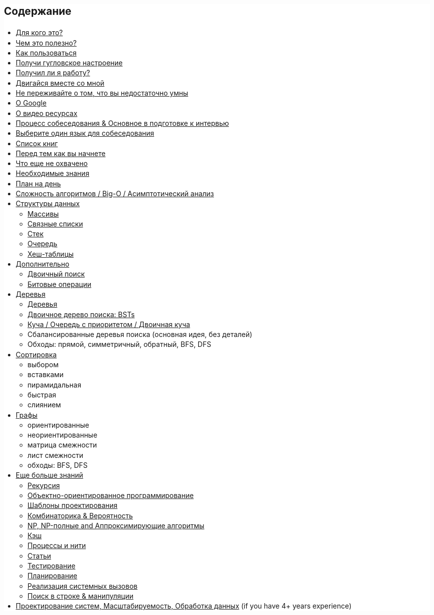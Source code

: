 ## Содержание

- [Для кого это?](#Для-кого-это)
- [Чем это полезно?](#Чем-это-полезно)
- [Как пользоваться](#Как-пользоваться)
- [Получи гугловское настроение](#Получи-гугловское-настроение)
- [Получил ли я работу?](#Получил-ли-я-работу)
- [Двигайся вместе со мной](#Двигайся-вместе-со-мной)
- [Не переживайте о том, что вы недостаточно умны](#Не-переживайте-о-том,-что-вы-недостаточно-умны)
- [О Google](#О-google)
- [О видео ресурсах](#О-видео-ресурсах)
- [Процесс собеседования & Основное в подготовке к интервью](#Процесс-собеседования-Основное-в-подготовке-к-интервью)
- [Выберите один язык для собеседования](#Выберите-один-язык-для-собеседования)
- [Список книг](#Список-книг)
- [Перед тем как вы начнете](#Перед-тем-как-вы-начнете)
- [Что еще не охвачено](#То,-что-не-охватывает-этот-учебный-план)
- [Необходимые знания](#Необходимые-знания)
- [План на день](#План-на-день)
- [Сложность алгоритмов / Big-O / Асимптотический анализ](#Сложность-алгоритмов,-Big-O,-Асимптотический-анализ)
- [Структуры данных](#Структуры-данных)
    - [Массивы](#Массивы)
    - [Связные списки](#Связные-списки-(Linked-Lists))
    - [Стек](#Стек)
    - [Очередь](#Очередь)
    - [Хеш-таблицы](#Хеш-таблица)
- [Дополнительно](#Дополнительно)
    - [Двоичный поиск](#Бинарный-поиск)
    - [Битовые операции](#Побитовые-операции)
- [Деревья](#Деревья)
    - [Деревья](#Деревья,-Заметки-и-Основные-понятия)
    - [Двоичное дерево поиска: BSTs](#Бинарное-дерево-поиска-(BST:-Binary-search-trees))
    - [Куча / Очередь с приоритетом / Двоичная куча](#Куча,-Приоритетная-очередь,-Бинарная-куча)
    - Сбалансированные деревья поиска (основная идея, без деталей)
    - Обходы: прямой, симметричный, обратный, BFS, DFS
- [Сортировка](#Сортировка)
    - выбором
    - вставками
    - пирамидальная
    - быстрая
    - слиянием
- [Графы](#Графы)
    - ориентированные
    - неориентированные
    - матрица смежности
    - лист смежности
    - обходы: BFS, DFS
- [Еще больше знаний](#Еще-больше-знаний)
    - [Рекурсия](#Рекурсия)
    - [Объектно-ориентированное программирование](#Объектно-ориентированное-программирование)
    - [Шаблоны проектирования](#Шаблоны-проектирования)
    - [Комбинаторика & Вероятность](#combinatorics-n-choose-k--probability)
    - [NP, NP-полные and Аппроксимирующие алгоритмы](#np-np-complete-and-approximation-algorithms)
    - [Кэш](#caches)
    - [Процессы и нити](#processes-and-threads)
    - [Статьи](#Статьи)
    - [Тестирование](#Тестирование)
    - [Планирование](#Планирование)
    - [Реализация системных вызовов](#Реализация-системных-вызовов)
    - [Поиск в строке & манипуляции](#string-searching--manipulations)
- [Проектирование систем, Масштабируемость, Обработка данных](#system-design-scalability-data-handling) (if you have 4+ years experience)